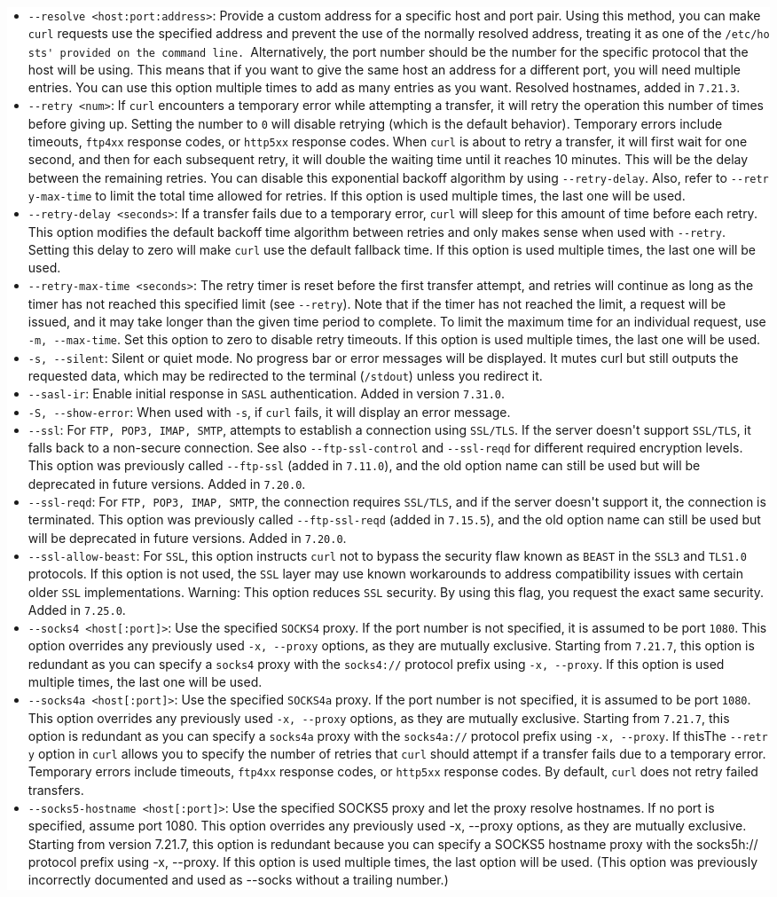 * `--resolve <host:port:address>`: Provide a custom address for a specific host and port pair. Using this method, you can make `curl` requests use the specified address and prevent the use of the normally resolved address, treating it as one of the `/etc/hosts' provided on the command line. `Alternatively, the port number should be the number for the specific protocol that the host will be using. This means that if you want to give the same host an address for a different port, you will need multiple entries. You can use this option multiple times to add as many entries as you want. Resolved hostnames, added in `7.21.3`.
* `--retry <num>`: If `curl` encounters a temporary error while attempting a transfer, it will retry the operation this number of times before giving up. Setting the number to `0` will disable retrying (which is the default behavior). Temporary errors include timeouts, `ftp4xx` response codes, or `http5xx` response codes. When `curl` is about to retry a transfer, it will first wait for one second, and then for each subsequent retry, it will double the waiting time until it reaches 10 minutes. This will be the delay between the remaining retries. You can disable this exponential backoff algorithm by using `--retry-delay`. Also, refer to `--retry-max-time` to limit the total time allowed for retries. If this option is used multiple times, the last one will be used.
* `--retry-delay <seconds>`: If a transfer fails due to a temporary error, `curl` will sleep for this amount of time before each retry. This option modifies the default backoff time algorithm between retries and only makes sense when used with `--retry`. Setting this delay to zero will make `curl` use the default fallback time. If this option is used multiple times, the last one will be used.
* `--retry-max-time <seconds>`: The retry timer is reset before the first transfer attempt, and retries will continue as long as the timer has not reached this specified limit (see `--retry`). Note that if the timer has not reached the limit, a request will be issued, and it may take longer than the given time period to complete. To limit the maximum time for an individual request, use `-m, --max-time`. Set this option to zero to disable retry timeouts. If this option is used multiple times, the last one will be used.
* `-s, --silent`: Silent or quiet mode. No progress bar or error messages will be displayed. It mutes curl but still outputs the requested data, which may be redirected to the terminal (`/stdout`) unless you redirect it.
* `--sasl-ir`: Enable initial response in `SASL` authentication. Added in version `7.31.0`.
* `-S, --show-error`: When used with `-s`, if `curl` fails, it will display an error message.
* `--ssl`: For `FTP, POP3, IMAP, SMTP`, attempts to establish a connection using `SSL/TLS`. If the server doesn't support `SSL/TLS`, it falls back to a non-secure connection. See also `--ftp-ssl-control` and `--ssl-reqd` for different required encryption levels. This option was previously called `--ftp-ssl` (added in `7.11.0`), and the old option name can still be used but will be deprecated in future versions. Added in `7.20.0`.
* `--ssl-reqd`: For `FTP, POP3, IMAP, SMTP`, the connection requires `SSL/TLS`, and if the server doesn't support it, the connection is terminated. This option was previously called `--ftp-ssl-reqd` (added in `7.15.5`), and the old option name can still be used but will be deprecated in future versions. Added in `7.20.0`.
* `--ssl-allow-beast`: For `SSL`, this option instructs `curl` not to bypass the security flaw known as `BEAST` in the `SSL3` and `TLS1.0` protocols. If this option is not used, the `SSL` layer may use known workarounds to address compatibility issues with certain older `SSL` implementations. Warning: This option reduces `SSL` security. By using this flag, you request the exact same security. Added in `7.25.0`.
* `--socks4 <host[:port]>`: Use the specified `SOCKS4` proxy. If the port number is not specified, it is assumed to be port `1080`. This option overrides any previously used `-x, --proxy` options, as they are mutually exclusive. Starting from `7.21.7`, this option is redundant as you can specify a `socks4` proxy with the `socks4://` protocol prefix using `-x, --proxy`. If this option is used multiple times, the last one will be used.
* `--socks4a <host[:port]>`: Use the specified `SOCKS4a` proxy. If the port number is not specified, it is assumed to be port `1080`. This option overrides any previously used `-x, --proxy` options, as they are mutually exclusive. Starting from `7.21.7`, this option is redundant as you can specify a `socks4a` proxy with the `socks4a://` protocol prefix using `-x, --proxy`. If thisThe `--retry` option in `curl` allows you to specify the number of retries that `curl` should attempt if a transfer fails due to a temporary error. Temporary errors include timeouts, `ftp4xx` response codes, or `http5xx` response codes. By default, `curl` does not retry failed transfers.
* `--socks5-hostname <host[:port]>`: Use the specified SOCKS5 proxy and let the proxy resolve hostnames. If no port is specified, assume port 1080. This option overrides any previously used -x, --proxy options, as they are mutually exclusive. Starting from version 7.21.7, this option is redundant because you can specify a SOCKS5 hostname proxy with the socks5h:// protocol prefix using -x, --proxy. If this option is used multiple times, the last option will be used. (This option was previously incorrectly documented and used as --socks without a trailing number.)